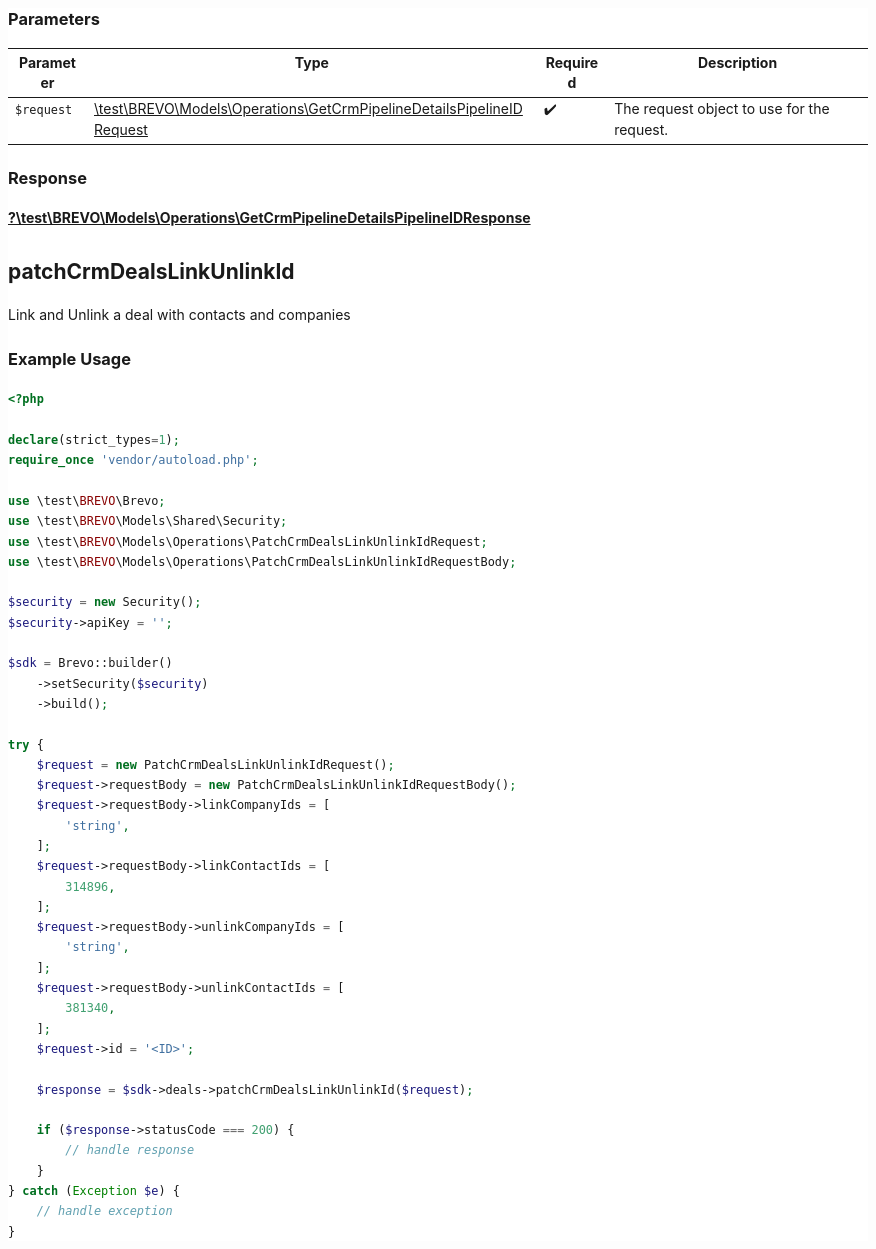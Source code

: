 ### Parameters

| Parameter                                                                                                                                 | Type                                                                                                                                      | Required                                                                                                                                  | Description                                                                                                                               |
| ----------------------------------------------------------------------------------------------------------------------------------------- | ----------------------------------------------------------------------------------------------------------------------------------------- | ----------------------------------------------------------------------------------------------------------------------------------------- | ----------------------------------------------------------------------------------------------------------------------------------------- |
| `$request`                                                                                                                                | [\test\BREVO\Models\Operations\GetCrmPipelineDetailsPipelineIDRequest](../../models/operations/GetCrmPipelineDetailsPipelineIDRequest.md) | :heavy_check_mark:                                                                                                                        | The request object to use for the request.                                                                                                |


### Response

**[?\test\BREVO\Models\Operations\GetCrmPipelineDetailsPipelineIDResponse](../../models/operations/GetCrmPipelineDetailsPipelineIDResponse.md)**


## patchCrmDealsLinkUnlinkId

Link and Unlink a deal with contacts and companies

### Example Usage

```php
<?php

declare(strict_types=1);
require_once 'vendor/autoload.php';

use \test\BREVO\Brevo;
use \test\BREVO\Models\Shared\Security;
use \test\BREVO\Models\Operations\PatchCrmDealsLinkUnlinkIdRequest;
use \test\BREVO\Models\Operations\PatchCrmDealsLinkUnlinkIdRequestBody;

$security = new Security();
$security->apiKey = '';

$sdk = Brevo::builder()
    ->setSecurity($security)
    ->build();

try {
    $request = new PatchCrmDealsLinkUnlinkIdRequest();
    $request->requestBody = new PatchCrmDealsLinkUnlinkIdRequestBody();
    $request->requestBody->linkCompanyIds = [
        'string',
    ];
    $request->requestBody->linkContactIds = [
        314896,
    ];
    $request->requestBody->unlinkCompanyIds = [
        'string',
    ];
    $request->requestBody->unlinkContactIds = [
        381340,
    ];
    $request->id = '<ID>';

    $response = $sdk->deals->patchCrmDealsLinkUnlinkId($request);

    if ($response->statusCode === 200) {
        // handle response
    }
} catch (Exception $e) {
    // handle exception
}
```
